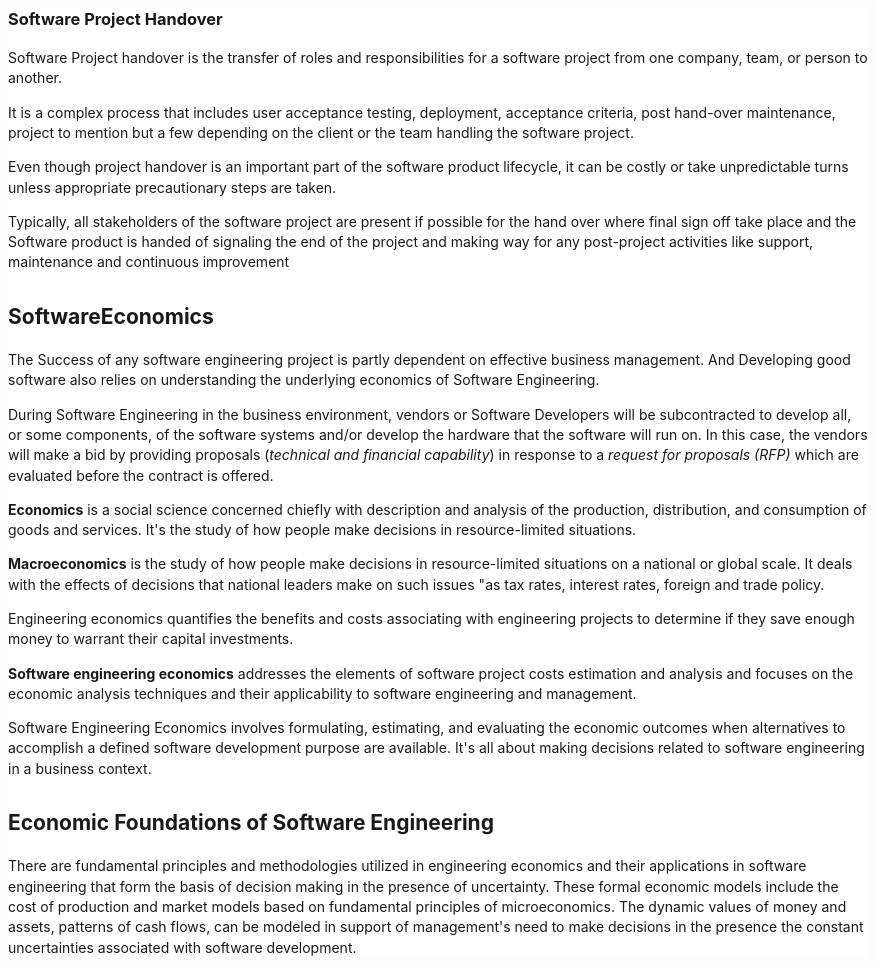 ### Software Project Handover

Software Project handover is the transfer of roles and responsibilities for a software project from one company, team, or person to another.

It is a complex process that includes user acceptance testing, deployment, acceptance criteria, post hand-over maintenance, project to mention but a few depending on the client or the team handling the software project.

Even though project handover is an important part of the software product lifecycle, it can be costly or take unpredictable turns unless appropriate precautionary steps are taken.

Typically, all stakeholders of the software project are present if possible for the hand over where final sign off take place and the Software product is handed of signaling the end of the project and making way for any post-project activities like support, maintenance and continuous improvement

## SoftwareEconomics

The Success of any software engineering project is partly dependent on effective business management. And Developing good software also relies on understanding the underlying economics of Software Engineering.

During Software Engineering in the business environment, vendors or Software Developers will be subcontracted to develop all, or some components, of the software systems and/or develop the hardware that the software will run on. In this case, the vendors will make a bid by providing proposals (_technical and financial capability_) in response to a _request for proposals (RFP)_ which are evaluated before the contract is offered.

**Economics** is a social science concerned chiefly with description and analysis of the production, distribution, and consumption of goods and services. It's the study of how people make decisions in resource-limited situations.

**Macroeconomics** is the study of how people make decisions in resource-limited situations on a national or global scale. It deals with the effects of decisions that national leaders make on such issues "as tax rates, interest rates, foreign and trade policy.

Engineering economics quantifies the benefits and costs associating with engineering projects to determine if they save enough money to warrant their capital investments.

**Software engineering economics** addresses the elements of software project costs estimation and analysis and focuses on the economic analysis techniques and their applicability to software engineering and management.

Software Engineering Economics involves formulating, estimating, and evaluating the economic outcomes when alternatives to accomplish a defined software development purpose are available. It's all about making decisions related to software engineering in a business context.

## Economic Foundations of Software Engineering

There are fundamental principles and methodologies utilized in engineering economics and their applications in software engineering that form the basis of decision making in the presence of uncertainty. These formal economic models include the cost of production and market models based on fundamental principles of microeconomics. The dynamic values of money and assets, patterns of cash flows, can be modeled in support of management's need to make decisions in the presence the constant uncertainties associated with software development.

